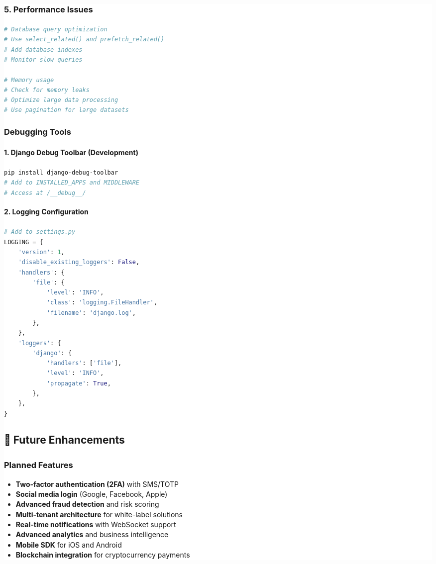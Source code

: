 ### 5. Performance Issues
```bash
# Database query optimization
# Use select_related() and prefetch_related()
# Add database indexes
# Monitor slow queries

# Memory usage
# Check for memory leaks
# Optimize large data processing
# Use pagination for large datasets
```

### Debugging Tools

#### 1. Django Debug Toolbar (Development)
```bash
pip install django-debug-toolbar
# Add to INSTALLED_APPS and MIDDLEWARE
# Access at /__debug__/
```

#### 2. Logging Configuration
```python
# Add to settings.py
LOGGING = {
    'version': 1,
    'disable_existing_loggers': False,
    'handlers': {
        'file': {
            'level': 'INFO',
            'class': 'logging.FileHandler',
            'filename': 'django.log',
        },
    },
    'loggers': {
        'django': {
            'handlers': ['file'],
            'level': 'INFO',
            'propagate': True,
        },
    },
}
```

## 🔮 Future Enhancements

### Planned Features
- **Two-factor authentication (2FA)** with SMS/TOTP
- **Social media login** (Google, Facebook, Apple)
- **Advanced fraud detection** and risk scoring
- **Multi-tenant architecture** for white-label solutions
- **Real-time notifications** with WebSocket support
- **Advanced analytics** and business intelligence
- **Mobile SDK** for iOS and Android
- **Blockchain integration** for cryptocurrency payments
